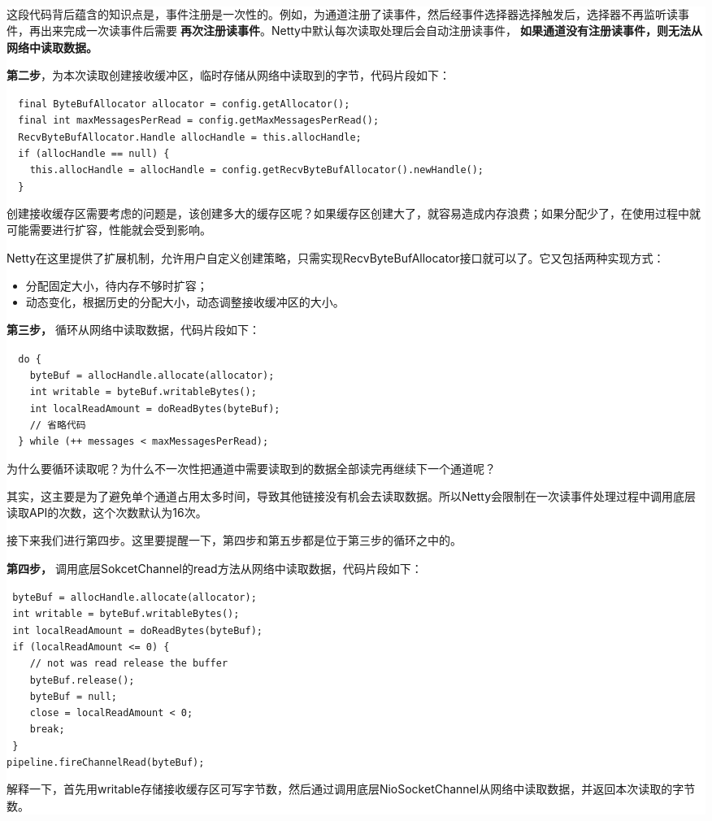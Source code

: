 这段代码背后蕴含的知识点是，事件注册是一次性的。例如，为通道注册了读事件，然后经事件选择器选择触发后，选择器不再监听读事件，再出来完成一次读事件后需要 **再次注册读事件**。Netty中默认每次读取处理后会自动注册读事件， **如果通道没有注册读事件，则无法从网络中读取数据。**

**第二步**，为本次读取创建接收缓冲区，临时存储从网络中读取到的字节，代码片段如下：

```plain
  final ByteBufAllocator allocator = config.getAllocator();
  final int maxMessagesPerRead = config.getMaxMessagesPerRead();
  RecvByteBufAllocator.Handle allocHandle = this.allocHandle;
  if (allocHandle == null) {
    this.allocHandle = allocHandle = config.getRecvByteBufAllocator().newHandle();
  }

```

创建接收缓存区需要考虑的问题是，该创建多大的缓存区呢？如果缓存区创建大了，就容易造成内存浪费；如果分配少了，在使用过程中就可能需要进行扩容，性能就会受到影响。

Netty在这里提供了扩展机制，允许用户自定义创建策略，只需实现RecvByteBufAllocator接口就可以了。它又包括两种实现方式：

- 分配固定大小，待内存不够时扩容；
- 动态变化，根据历史的分配大小，动态调整接收缓冲区的大小。

**第三步，** 循环从网络中读取数据，代码片段如下：

```plain
  do {
    byteBuf = allocHandle.allocate(allocator);
    int writable = byteBuf.writableBytes();
    int localReadAmount = doReadBytes(byteBuf);
    // 省略代码
  } while (++ messages < maxMessagesPerRead);

```

为什么要循环读取呢？为什么不一次性把通道中需要读取到的数据全部读完再继续下一个通道呢？

其实，这主要是为了避免单个通道占用太多时间，导致其他链接没有机会去读取数据。所以Netty会限制在一次读事件处理过程中调用底层读取API的次数，这个次数默认为16次。

接下来我们进行第四步。这里要提醒一下，第四步和第五步都是位于第三步的循环之中的。

**第四步，** 调用底层SokcetChannel的read方法从网络中读取数据，代码片段如下：

```plain
 byteBuf = allocHandle.allocate(allocator);
 int writable = byteBuf.writableBytes();
 int localReadAmount = doReadBytes(byteBuf);
 if (localReadAmount <= 0) {
    // not was read release the buffer
    byteBuf.release();
    byteBuf = null;
    close = localReadAmount < 0;
    break;
 }
pipeline.fireChannelRead(byteBuf);

```

解释一下，首先用writable存储接收缓存区可写字节数，然后通过调用底层NioSocketChannel从网络中读取数据，并返回本次读取的字节数。
